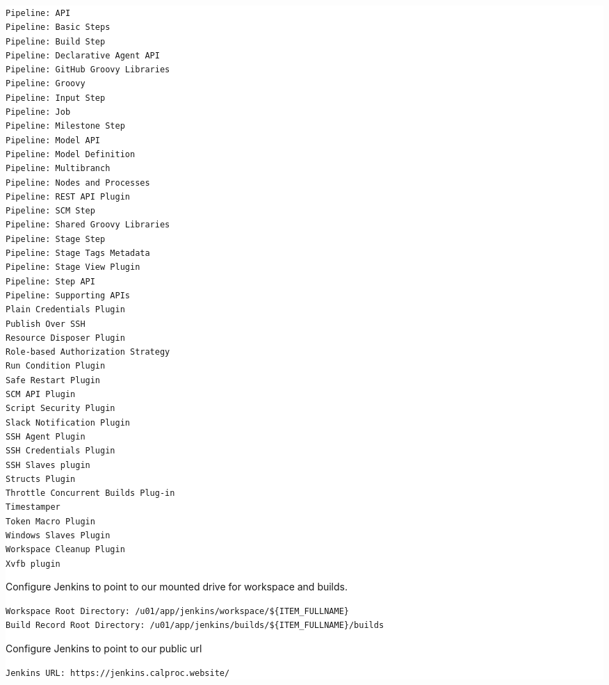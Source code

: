 ```
Pipeline: API
Pipeline: Basic Steps
Pipeline: Build Step
Pipeline: Declarative Agent API
Pipeline: GitHub Groovy Libraries
Pipeline: Groovy
Pipeline: Input Step
Pipeline: Job
Pipeline: Milestone Step
Pipeline: Model API
Pipeline: Model Definition
Pipeline: Multibranch
Pipeline: Nodes and Processes
Pipeline: REST API Plugin
Pipeline: SCM Step
Pipeline: Shared Groovy Libraries
Pipeline: Stage Step
Pipeline: Stage Tags Metadata
Pipeline: Stage View Plugin
Pipeline: Step API
Pipeline: Supporting APIs
Plain Credentials Plugin
Publish Over SSH
Resource Disposer Plugin
Role-based Authorization Strategy
Run Condition Plugin
Safe Restart Plugin
SCM API Plugin
Script Security Plugin
Slack Notification Plugin
SSH Agent Plugin
SSH Credentials Plugin
SSH Slaves plugin
Structs Plugin
Throttle Concurrent Builds Plug-in
Timestamper
Token Macro Plugin
Windows Slaves Plugin
Workspace Cleanup Plugin
Xvfb plugin
```

Configure Jenkins to point to our mounted drive for workspace and builds.
```
Workspace Root Directory: /u01/app/jenkins/workspace/${ITEM_FULLNAME}
Build Record Root Directory: /u01/app/jenkins/builds/${ITEM_FULLNAME}/builds
```

Configure Jenkins to point to our public url
```
Jenkins URL: https://jenkins.calproc.website/
```
